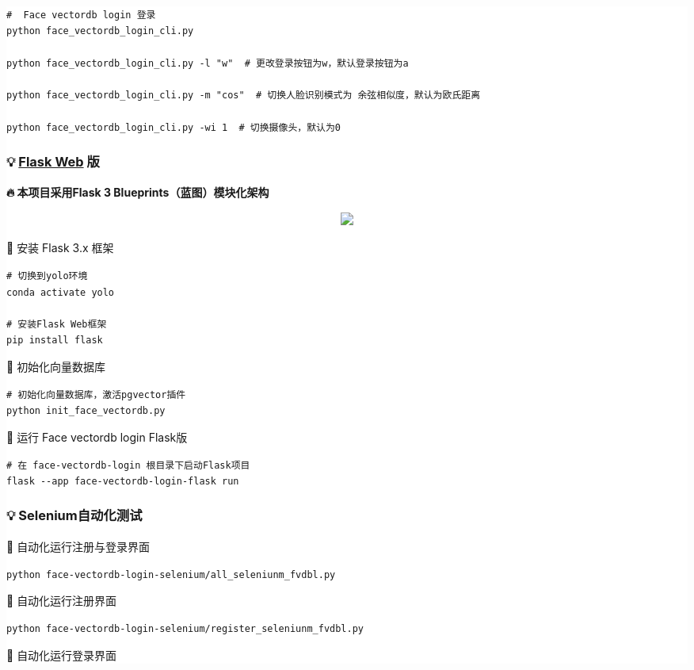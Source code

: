 ```shell
#  Face vectordb login 登录
python face_vectordb_login_cli.py

python face_vectordb_login_cli.py -l "w"  # 更改登录按钮为w，默认登录按钮为a

python face_vectordb_login_cli.py -m "cos"  # 切换人脸识别模式为 余弦相似度，默认为欧氏距离

python face_vectordb_login_cli.py -wi 1  # 切换摄像头，默认为0
```

### 💡 [Flask Web](https://github.com/pallets/flask) 版

**🔥 本项目采用Flask 3 Blueprints（蓝图）模块化架构**

<div align="center" >
<img src="https://pycver.gitee.io/ows-pics/imgs/face-vectordb-login-flask.png">
</div>

📌 安装 Flask 3.x 框架

```shell
# 切换到yolo环境
conda activate yolo

# 安装Flask Web框架
pip install flask
```

📌 初始化向量数据库

```shell
# 初始化向量数据库，激活pgvector插件
python init_face_vectordb.py
```

📌 运行 Face vectordb login Flask版

```shell
# 在 face-vectordb-login 根目录下启动Flask项目
flask --app face-vectordb-login-flask run
```

### 💡 Selenium自动化测试

📌 自动化运行注册与登录界面

```shell
python face-vectordb-login-selenium/all_seleniunm_fvdbl.py
```

📌 自动化运行注册界面

```shell
python face-vectordb-login-selenium/register_seleniunm_fvdbl.py
```

📌 自动化运行登录界面
